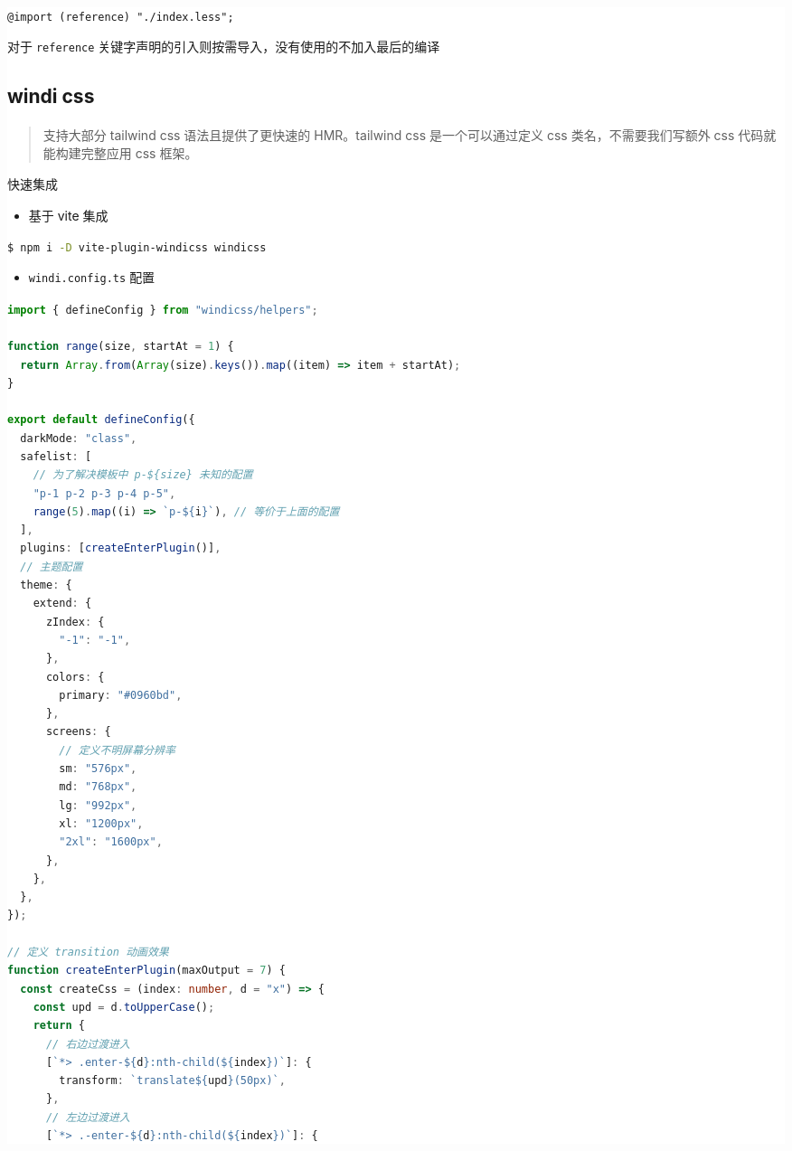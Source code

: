 ```less
@import (reference) "./index.less";
```

对于 `reference` 关键字声明的引入则按需导入，没有使用的不加入最后的编译

## windi css

> 支持大部分 tailwind css 语法且提供了更快速的 HMR。tailwind css 是一个可以通过定义 css 类名，不需要我们写额外 css 代码就能构建完整应用 css 框架。

快速集成

- 基于 vite 集成

```bash
$ npm i -D vite-plugin-windicss windicss
```

- `windi.config.ts` 配置

```ts
import { defineConfig } from "windicss/helpers";

function range(size, startAt = 1) {
  return Array.from(Array(size).keys()).map((item) => item + startAt);
}

export default defineConfig({
  darkMode: "class",
  safelist: [
    // 为了解决模板中 p-${size} 未知的配置
    "p-1 p-2 p-3 p-4 p-5",
    range(5).map((i) => `p-${i}`), // 等价于上面的配置
  ],
  plugins: [createEnterPlugin()],
  // 主题配置
  theme: {
    extend: {
      zIndex: {
        "-1": "-1",
      },
      colors: {
        primary: "#0960bd",
      },
      screens: {
        // 定义不明屏幕分辨率
        sm: "576px",
        md: "768px",
        lg: "992px",
        xl: "1200px",
        "2xl": "1600px",
      },
    },
  },
});

// 定义 transition 动画效果
function createEnterPlugin(maxOutput = 7) {
  const createCss = (index: number, d = "x") => {
    const upd = d.toUpperCase();
    return {
      // 右边过渡进入
      [`*> .enter-${d}:nth-child(${index})`]: {
        transform: `translate${upd}(50px)`,
      },
      // 左边过渡进入
      [`*> .-enter-${d}:nth-child(${index})`]: {
```